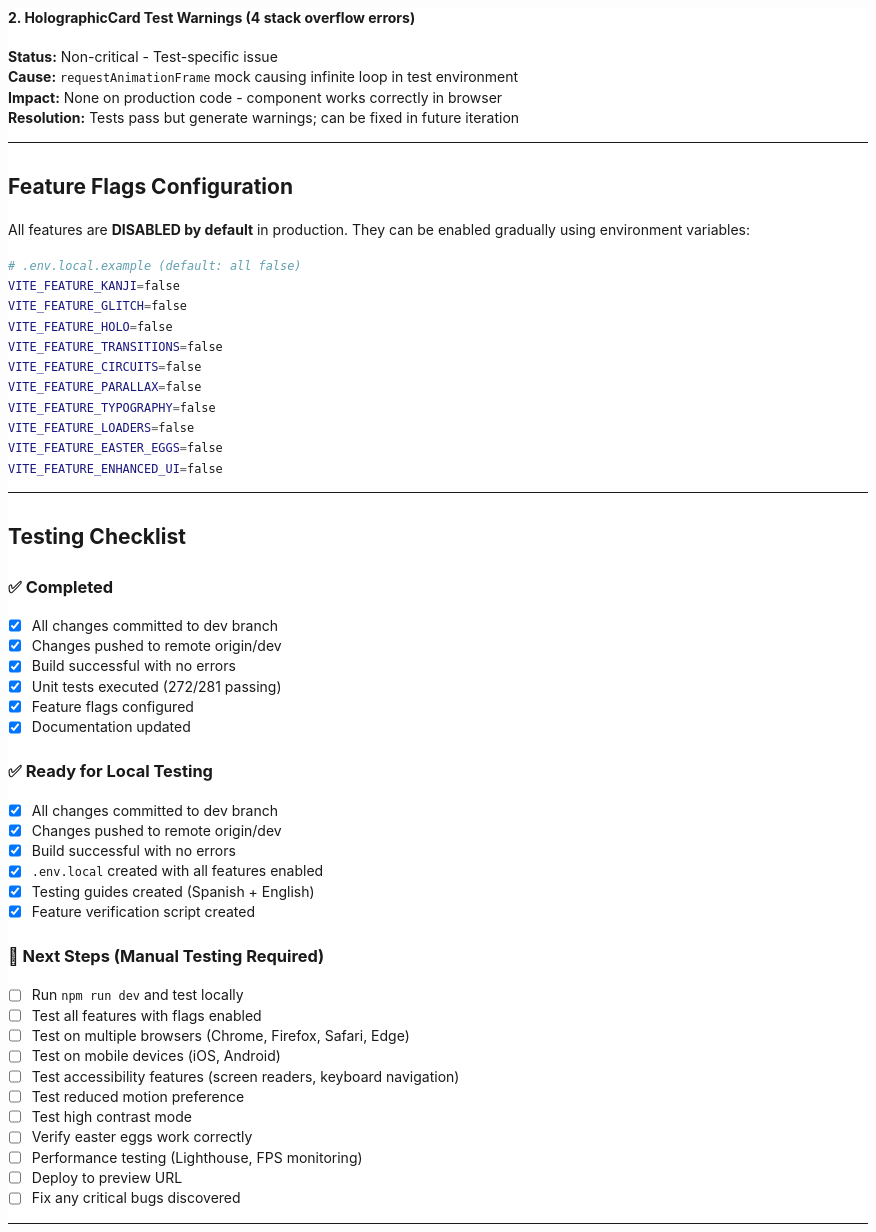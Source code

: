 #### 2. HolographicCard Test Warnings (4 stack overflow errors)
**Status:** Non-critical - Test-specific issue  
**Cause:** `requestAnimationFrame` mock causing infinite loop in test environment  
**Impact:** None on production code - component works correctly in browser  
**Resolution:** Tests pass but generate warnings; can be fixed in future iteration

---

## Feature Flags Configuration

All features are **DISABLED by default** in production. They can be enabled gradually using environment variables:

```bash
# .env.local.example (default: all false)
VITE_FEATURE_KANJI=false
VITE_FEATURE_GLITCH=false
VITE_FEATURE_HOLO=false
VITE_FEATURE_TRANSITIONS=false
VITE_FEATURE_CIRCUITS=false
VITE_FEATURE_PARALLAX=false
VITE_FEATURE_TYPOGRAPHY=false
VITE_FEATURE_LOADERS=false
VITE_FEATURE_EASTER_EGGS=false
VITE_FEATURE_ENHANCED_UI=false
```

---

## Testing Checklist

### ✅ Completed
- [x] All changes committed to dev branch
- [x] Changes pushed to remote origin/dev
- [x] Build successful with no errors
- [x] Unit tests executed (272/281 passing)
- [x] Feature flags configured
- [x] Documentation updated

### ✅ Ready for Local Testing
- [x] All changes committed to dev branch
- [x] Changes pushed to remote origin/dev
- [x] Build successful with no errors
- [x] `.env.local` created with all features enabled
- [x] Testing guides created (Spanish + English)
- [x] Feature verification script created

### 🔄 Next Steps (Manual Testing Required)
- [ ] Run `npm run dev` and test locally
- [ ] Test all features with flags enabled
- [ ] Test on multiple browsers (Chrome, Firefox, Safari, Edge)
- [ ] Test on mobile devices (iOS, Android)
- [ ] Test accessibility features (screen readers, keyboard navigation)
- [ ] Test reduced motion preference
- [ ] Test high contrast mode
- [ ] Verify easter eggs work correctly
- [ ] Performance testing (Lighthouse, FPS monitoring)
- [ ] Deploy to preview URL
- [ ] Fix any critical bugs discovered

---